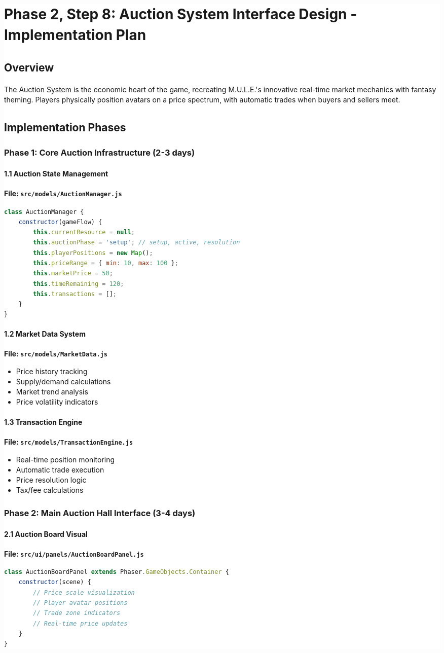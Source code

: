 # Phase 2, Step 8: Auction System Interface Design - Implementation Plan

## Overview
The Auction System is the economic heart of the game, recreating M.U.L.E.'s innovative real-time market mechanics with fantasy theming. Players physically position avatars on a price spectrum, with automatic trades when buyers and sellers meet.

## Implementation Phases

### Phase 1: Core Auction Infrastructure (2-3 days)

#### 1.1 Auction State Management
**File: `src/models/AuctionManager.js`**
```javascript
class AuctionManager {
    constructor(gameFlow) {
        this.currentResource = null;
        this.auctionPhase = 'setup'; // setup, active, resolution
        this.playerPositions = new Map();
        this.priceRange = { min: 10, max: 100 };
        this.marketPrice = 50;
        this.timeRemaining = 120;
        this.transactions = [];
    }
}
```

#### 1.2 Market Data System
**File: `src/models/MarketData.js`**
- Price history tracking
- Supply/demand calculations
- Market trend analysis
- Price volatility indicators

#### 1.3 Transaction Engine
**File: `src/models/TransactionEngine.js`**
- Real-time position monitoring
- Automatic trade execution
- Price resolution logic
- Tax/fee calculations

### Phase 2: Main Auction Hall Interface (3-4 days)

#### 2.1 Auction Board Visual
**File: `src/ui/panels/AuctionBoardPanel.js`**
```javascript
class AuctionBoardPanel extends Phaser.GameObjects.Container {
    constructor(scene) {
        // Price scale visualization
        // Player avatar positions
        // Trade zone indicators
        // Real-time price updates
    }
}
```
